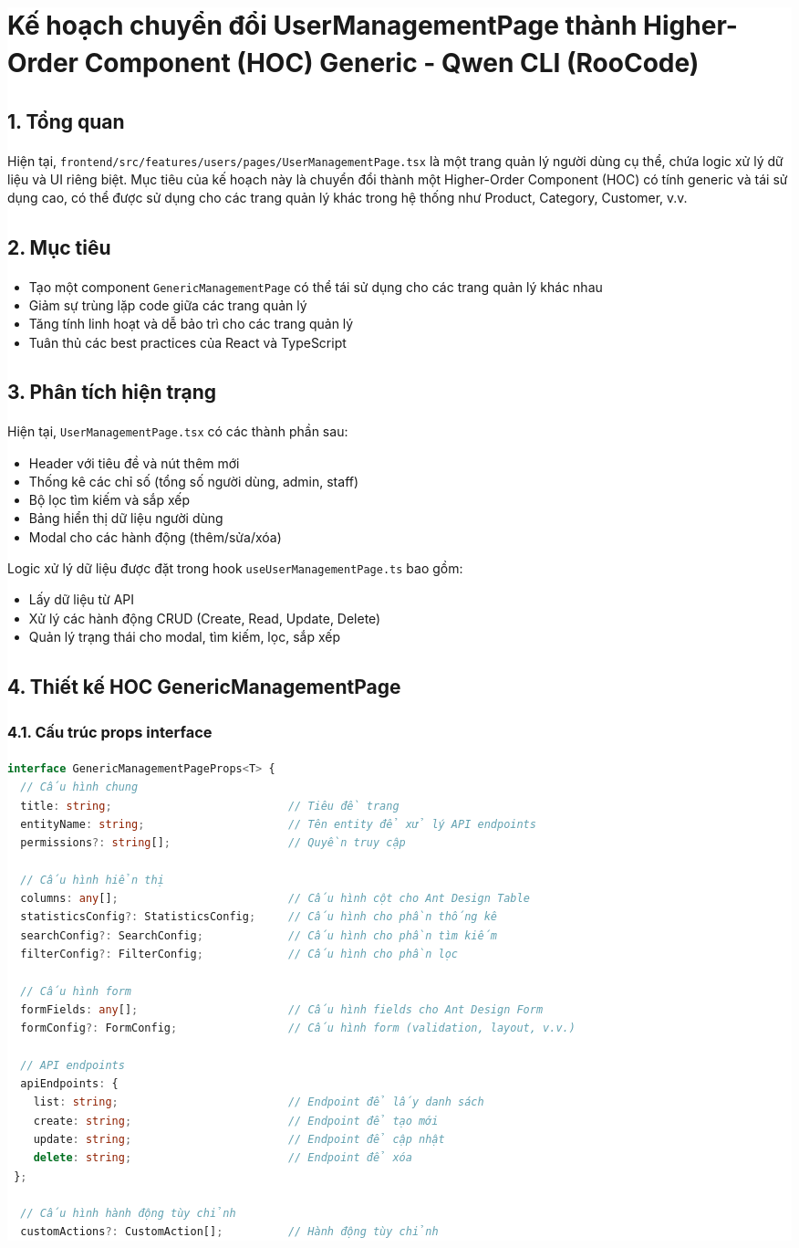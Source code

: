# Kế hoạch chuyển đổi UserManagementPage thành Higher-Order Component (HOC) Generic - Qwen CLI (RooCode)

## 1. Tổng quan

Hiện tại, `frontend/src/features/users/pages/UserManagementPage.tsx` là một trang quản lý người dùng cụ thể, chứa logic xử lý dữ liệu và UI riêng biệt. Mục tiêu của kế hoạch này là chuyển đổi thành một Higher-Order Component (HOC) có tính generic và tái sử dụng cao, có thể được sử dụng cho các trang quản lý khác trong hệ thống như Product, Category, Customer, v.v.

## 2. Mục tiêu

- Tạo một component `GenericManagementPage` có thể tái sử dụng cho các trang quản lý khác nhau
- Giảm sự trùng lặp code giữa các trang quản lý
- Tăng tính linh hoạt và dễ bảo trì cho các trang quản lý
- Tuân thủ các best practices của React và TypeScript

## 3. Phân tích hiện trạng

Hiện tại, `UserManagementPage.tsx` có các thành phần sau:
- Header với tiêu đề và nút thêm mới
- Thống kê các chỉ số (tổng số người dùng, admin, staff)
- Bộ lọc tìm kiếm và sắp xếp
- Bảng hiển thị dữ liệu người dùng
- Modal cho các hành động (thêm/sửa/xóa)

Logic xử lý dữ liệu được đặt trong hook `useUserManagementPage.ts` bao gồm:
- Lấy dữ liệu từ API
- Xử lý các hành động CRUD (Create, Read, Update, Delete)
- Quản lý trạng thái cho modal, tìm kiếm, lọc, sắp xếp

## 4. Thiết kế HOC GenericManagementPage

### 4.1. Cấu trúc props interface

```typescript
interface GenericManagementPageProps<T> {
  // Cấu hình chung
  title: string;                           // Tiêu đề trang
  entityName: string;                      // Tên entity để xử lý API endpoints
  permissions?: string[];                  // Quyền truy cập
  
  // Cấu hình hiển thị
  columns: any[];                          // Cấu hình cột cho Ant Design Table
  statisticsConfig?: StatisticsConfig;     // Cấu hình cho phần thống kê
  searchConfig?: SearchConfig;             // Cấu hình cho phần tìm kiếm
  filterConfig?: FilterConfig;             // Cấu hình cho phần lọc
  
  // Cấu hình form
  formFields: any[];                       // Cấu hình fields cho Ant Design Form
  formConfig?: FormConfig;                 // Cấu hình form (validation, layout, v.v.)
  
  // API endpoints
  apiEndpoints: {
    list: string;                          // Endpoint để lấy danh sách
    create: string;                        // Endpoint để tạo mới
    update: string;                        // Endpoint để cập nhật
    delete: string;                        // Endpoint để xóa
 };

  // Cấu hình hành động tùy chỉnh
  customActions?: CustomAction[];          // Hành động tùy chỉnh
```
